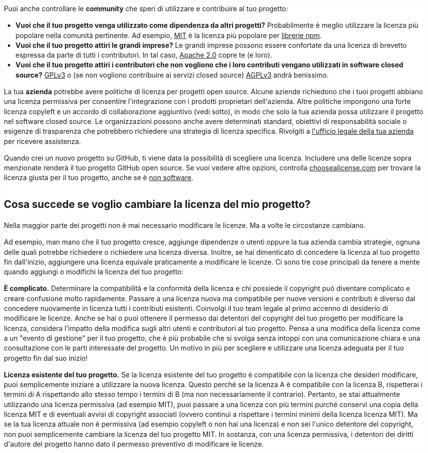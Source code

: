 Puoi anche controllare le **community** che speri di utilizzare e contribuire al tuo progetto:

* **Vuoi che il tuo progetto venga utilizzato come dipendenza da altri progetti?** Probabilmente è meglio utilizzare la licenza più popolare nella comunità pertinente. Ad esempio, [MIT](https://choosealicense.com/licenses/mit/) è la licenza più popolare per [librerie npm](https://libraries.io/search?platforms=NPM).
* **Vuoi che il tuo progetto attiri le grandi imprese?** Le grandi imprese possono essere confortate da una licenza di brevetto espressa da parte di tutti i contributori. In tal caso, [Apache 2.0](https://choosealicense.com/licenses/apache-2.0/) copre te (e loro).
* **Vuoi che il tuo progetto attiri i contributori che non vogliono che i loro contributi vengano utilizzati in software closed source?** [GPLv3](https://choosealicense.com/licenses/gpl-3.0/) o (se non vogliono contribuire ai servizi closed source) [AGPLv3](https://choosealicense.com/licenses/agpl-3.0/) andrà benissimo.

La tua **azienda** potrebbe avere politiche di licenza per progetti open source. Alcune aziende richiedono che i tuoi progetti abbiano una licenza permissiva per consentire l'integrazione con i prodotti proprietari dell'azienda. Altre politiche impongono una forte licenza copyleft e un accordo di collaborazione aggiuntivo (vedi sotto), in modo che solo la tua azienda possa utilizzare il progetto nel software closed source. Le organizzazioni possono anche avere determinati standard, obiettivi di responsabilità sociale o esigenze di trasparenza che potrebbero richiedere una strategia di licenza specifica. Rivolgiti a [l'ufficio legale della tua azienda](#il-mio-progetto-necessita-di-un-contratto-di-collaborazione-aggiuntivo) per ricevere assistenza.

Quando crei un nuovo progetto su GitHub, ti viene data la possibilità di scegliere una licenza. Includere una delle licenze sopra menzionate renderà il tuo progetto GitHub open source. Se vuoi vedere altre opzioni, controlla [choosealicense.com](https://choosealicense.com) per trovare la licenza giusta per il tuo progetto, anche se è [non software](https://choosealicense.com/non-software/).

## Cosa succede se voglio cambiare la licenza del mio progetto?

Nella maggior parte dei progetti non è mai necessario modificare le licenze. Ma a volte le circostanze cambiano.

Ad esempio, man mano che il tuo progetto cresce, aggiunge dipendenze o utenti oppure la tua azienda cambia strategie, ognuna delle quali potrebbe richiedere o richiedere una licenza diversa. Inoltre, se hai dimenticato di concedere la licenza al tuo progetto fin dall'inizio, aggiungere una licenza equivale praticamente a modificare le licenze. Ci sono tre cose principali da tenere a mente quando aggiungi o modifichi la licenza del tuo progetto:

**È complicato.** Determinare la compatibilità e la conformità della licenza e chi possiede il copyright può diventare complicato e creare confusione molto rapidamente. Passare a una licenza nuova ma compatibile per nuove versioni e contributi è diverso dal concedere nuovamente in licenza tutti i contributi esistenti. Coinvolgi il tuo team legale al primo accenno di desiderio di modificare le licenze. Anche se hai o puoi ottenere il permesso dai detentori del copyright del tuo progetto per modificare la licenza, considera l'impatto della modifica sugli altri utenti e contributori al tuo progetto. Pensa a una modifica della licenza come a un "evento di gestione" per il tuo progetto, che è più probabile che si svolga senza intoppi con una comunicazione chiara e una consultazione con le parti interessate del progetto. Un motivo in più per scegliere e utilizzare una licenza adeguata per il tuo progetto fin dal suo inizio!

**Licenza esistente del tuo progetto.** Se la licenza esistente del tuo progetto è compatibile con la licenza che desideri modificare, puoi semplicemente iniziare a utilizzare la nuova licenza. Questo perché se la licenza A è compatibile con la licenza B, rispetterai i termini di A rispettando allo stesso tempo i termini di B (ma non necessariamente il contrario). Pertanto, se stai attualmente utilizzando una licenza permissiva (ad esempio MIT), puoi passare a una licenza con più termini purché conservi una copia della licenza MIT e di eventuali avvisi di copyright associati (ovvero continui a rispettare i termini minimi della licenza licenza MIT). Ma se la tua licenza attuale non è permissiva (ad esempio copyleft o non hai una licenza) e non sei l'unico detentore del copyright, non puoi semplicemente cambiare la licenza del tuo progetto MIT. In sostanza, con una licenza permissiva, i detentori dei diritti d'autore del progetto hanno dato il permesso preventivo di modificare le licenze.
